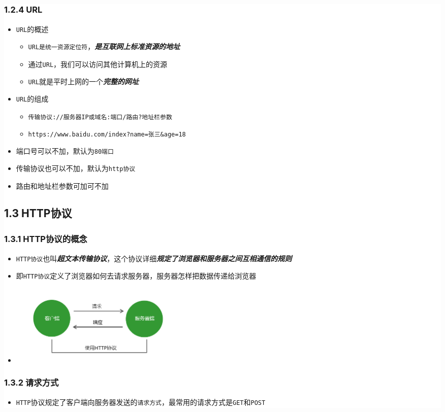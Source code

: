 ### 1.2.4 URL

- `URL`的概述

  - `URL是统一资源定位符`，***是互联网上标准资源的地址***

  - 通过`URL`，我们可以访问其他计算机上的资源

  - `URL`就是平时上网的一个***完整的网址***

    

- `URL`的组成

  - `传输协议://服务器IP或域名:端口/路由?地址栏参数`

  - `https://www.baidu.com/index?name=张三&age=18`

      

- 端口号可以不加，默认为`80端口`

- 传输协议也可以不加，默认为`http协议`

- 路由和地址栏参数可加可不加





## 1.3 HTTP协议

### 1.3.1 HTTP协议的概念

- `HTTP协议`也叫***超文本传输协议***，这个协议详细***规定了浏览器和服务器之间互相通信的规则***
- 即`HTTP协议`定义了浏览器如何去请求服务器，服务器怎样把数据传递给浏览器

- <img src="./images/Node.js.assets/image-20200707154706612.png" alt="image-20200707154706612" style="zoom:50%;" />



### 1.3.2 请求方式

- `HTTP`协议规定了客户端向服务器发送的`请求方式`，最常用的请求方式是`GET`和`POST`

